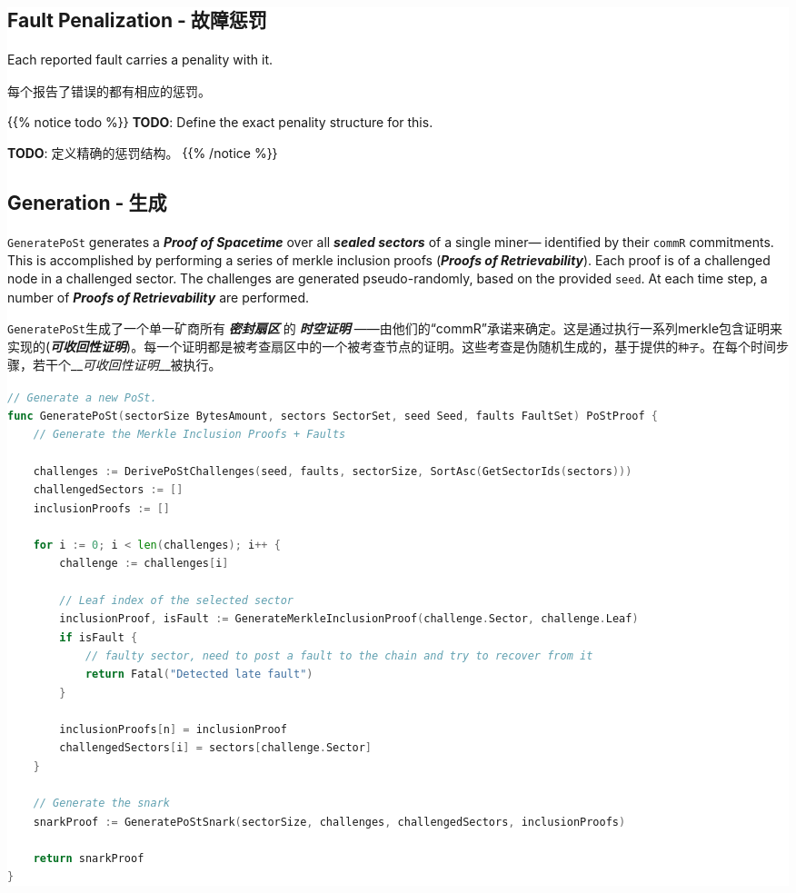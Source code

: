## Fault Penalization - 故障惩罚

Each reported fault carries a penality with it.

每个报告了错误的都有相应的惩罚。

{{% notice todo %}}
**TODO**: Define the exact penality structure for this.

**TODO**: 定义精确的惩罚结构。
{{% /notice %}}

## Generation - 生成

`GeneratePoSt` generates a __*Proof of Spacetime*__ over all  __*sealed sectors*__ of a single miner— identified by their `commR` commitments. This is accomplished by performing a series of merkle inclusion proofs (__*Proofs of Retrievability*__). Each proof is of a challenged node in a challenged sector. The challenges are generated pseudo-randomly, based on the provided `seed`. At each time step, a number of __*Proofs of Retrievability*__ are performed.

`GeneratePoSt`生成了一个单一矿商所有 __*密封扇区*__ 的 __*时空证明*__ ——由他们的“commR”承诺来确定。这是通过执行一系列merkle包含证明来实现的(__*可收回性证明*__)。每一个证明都是被考查扇区中的一个被考查节点的证明。这些考查是伪随机生成的，基于提供的`种子`。在每个时间步骤，若干个__*可收回性证明*__被执行。

```go
// Generate a new PoSt.
func GeneratePoSt(sectorSize BytesAmount, sectors SectorSet, seed Seed, faults FaultSet) PoStProof {
    // Generate the Merkle Inclusion Proofs + Faults

    challenges := DerivePoStChallenges(seed, faults, sectorSize, SortAsc(GetSectorIds(sectors)))
    challengedSectors := []
    inclusionProofs := []

    for i := 0; i < len(challenges); i++ {
        challenge := challenges[i]

        // Leaf index of the selected sector
        inclusionProof, isFault := GenerateMerkleInclusionProof(challenge.Sector, challenge.Leaf)
        if isFault {
            // faulty sector, need to post a fault to the chain and try to recover from it
            return Fatal("Detected late fault")
        }

        inclusionProofs[n] = inclusionProof
        challengedSectors[i] = sectors[challenge.Sector]
    }

    // Generate the snark
    snarkProof := GeneratePoStSnark(sectorSize, challenges, challengedSectors, inclusionProofs)

    return snarkProof
}
```

